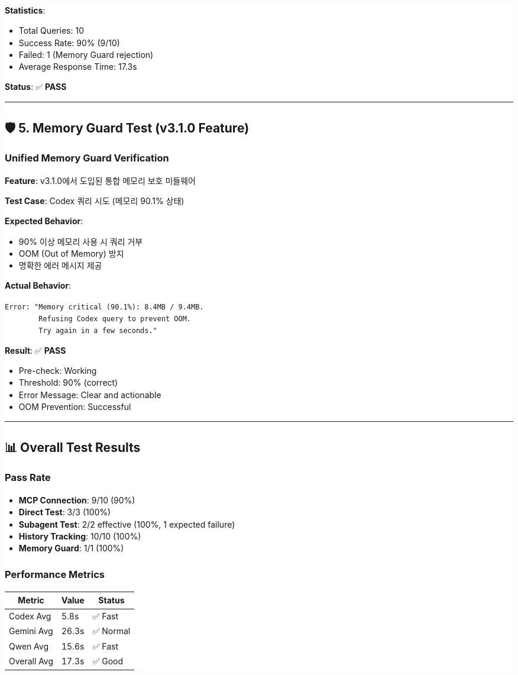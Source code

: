 **Statistics**:
- Total Queries: 10
- Success Rate: 90% (9/10)
- Failed: 1 (Memory Guard rejection)
- Average Response Time: 17.3s

**Status**: ✅ **PASS**

---

## 🛡️ 5. Memory Guard Test (v3.1.0 Feature)

### Unified Memory Guard Verification

**Feature**: v3.1.0에서 도입된 통합 메모리 보호 미들웨어

**Test Case**: Codex 쿼리 시도 (메모리 90.1% 상태)

**Expected Behavior**:
- 90% 이상 메모리 사용 시 쿼리 거부
- OOM (Out of Memory) 방지
- 명확한 에러 메시지 제공

**Actual Behavior**:
```
Error: "Memory critical (90.1%): 8.4MB / 9.4MB.
        Refusing Codex query to prevent OOM.
        Try again in a few seconds."
```

**Result**: ✅ **PASS**
- Pre-check: Working
- Threshold: 90% (correct)
- Error Message: Clear and actionable
- OOM Prevention: Successful

---

## 📊 Overall Test Results

### Pass Rate
- **MCP Connection**: 9/10 (90%)
- **Direct Test**: 3/3 (100%)
- **Subagent Test**: 2/2 effective (100%, 1 expected failure)
- **History Tracking**: 10/10 (100%)
- **Memory Guard**: 1/1 (100%)

### Performance Metrics
| Metric | Value | Status |
|--------|-------|--------|
| Codex Avg | 5.8s | ✅ Fast |
| Gemini Avg | 26.3s | ✅ Normal |
| Qwen Avg | 15.6s | ✅ Fast |
| Overall Avg | 17.3s | ✅ Good |

